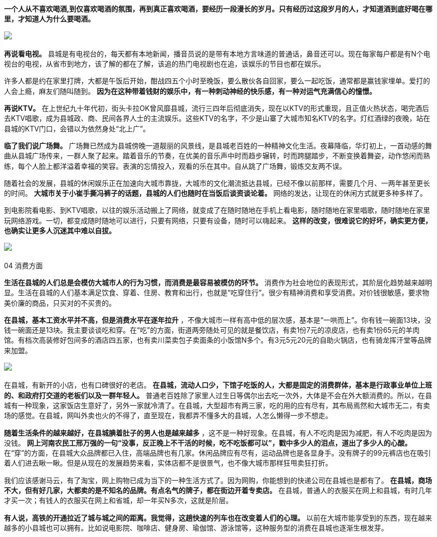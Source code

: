 **一个人从不喜欢喝酒,到仅喜欢喝酒的氛围，再到真正喜欢喝酒，要经历一段漫长的岁月。只有经历过这段岁月的人，才知道酒到底好喝在哪里，才知道人为什么要喝酒。**

![](http://crawl.ws.126.net/img/a31382535627a36d72f6504f2bd39a44.jpg)  

**再说看电视。**
县城是有电视台的，每天都有本地新闻，播音员说的是带有本地方言味道的普通话，鼻音还可以。现在每家每户都是有N个电视台的电视，从省市到地方，该了解的都在了解，该追的热门电视剧也在追，该娱乐的节目也都在娱乐。

许多人都是约在家里打牌，大都是午饭后开始，酣战四五个小时至晚饭，要么散伙各自回家，要么一起吃饭，通常都是赢钱家埋单。爱打的人会上瘾，麻友们随叫随到。
**因为在这种带着钱财的娱乐中，有一种刺动神经的快乐感，有一种对运气充满信心的憧憬。**

**再说KTV。**
在上世纪九十年代初，街头卡拉OK曾风靡县城，流行三四年后彻底消失，现在以KTV的形式重现，且正值火热状态，喝完酒后去KTV唱歌，成为县城政、商、民间各界人士的主流娱乐。这些KTV的名字，不少是山寨了大城市知名KTV的名字。灯红酒绿的夜晚，站在县城的KTV门口，会错以为依然身处“北上广”。

**临了我们说广场舞。**
广场舞已然成为县城傍晚一道靓丽的风景线，是县城老百姓的一种精神文化生活。夜幕降临，华灯初上，一首动感的舞曲从县城广场传来，一群人聚了起来。踏着音乐的节奏，在优美的音乐声中时而趋步辗转，时而跨腿踏步，不断变换着舞姿，动作悠闲而熟练，每个人脸上都洋溢着幸福的笑容。表演的忘情投入，观看的乐在其中。自从跳了广场舞，锻炼交友两不误。

随着社会的发展，县城的休闲娱乐正在加速向大城市靠拢，大城市的文化潮流抵达县城，已经不像以前那样，需要几个月、一两年甚至更长的时间。
**大城市关于小崔手撕冯裤子的话题，县城的人们也随时在当饭后谈资谈论着。** 网络的发达，让现在的休闲方式就更多种多样了。

到电影院看电影、到KTV唱歌，以往的娱乐活动搬上了网络，就变成了在随时随地在手机上看电影，随时随地在家里唱歌，随时随地在家里玩网络游戏。一切，都变成随时随地可以进行，只要有网络，只要有设备，随时可以嗨起来。
**这样的改变，很难说它的好坏，确实更方便，也确实让更多人沉迷其中难以自拔。**

![](http://crawl.ws.126.net/img/b078aa66b06925aa9d471aa3a46c3ad0.jpg)  

04 消费方面

**生活在县城的人们总是会模仿大城市人的行为习惯，而消费是最容易被模仿的环节。**
消费作为社会地位的表现形式，其阶层化趋势越来越明显。生活在县城的人们基本满足饮食、穿着、住房、教育和出行，也就是“吃穿住行”。很少有精神消费和享受消费。对价钱很敏感，要求物美价廉的商品，只买对的不买贵的。

**在县城，基本工资水平并不高，但是消费水平在逐年拉升**
，不像大城市一样有高中低的层次感，基本是“一哄而上”。你有钱一碗面13块，没钱一碗面还是13块。我主要谈谈吃和穿。在“吃”的方面，街道两旁随处可见的就是餐饮店，有卖1份7元的凉皮店，也有卖1份65元的羊肉馆。有档次高装修好包间多的酒店四五家，也有卖川菜卖包子卖面条的小饭馆N多个。有3元5元20元的自助火锅店，也有骑龙挥汗堂等品牌来加盟。

![](http://crawl.ws.126.net/img/d1b224a95a99bc2ea49df75b591c20fc.jpg)  

在县城，有新开的小店，也有口碑很好的老店。
**在县城，流动人口少，下馆子吃饭的人，大都是固定的消费群体，基本是行政事业单位上班的、和政府打交道的老板们以及一群年轻人。**
普通老百姓除了家里人过生日等偶尔出去吃一次外，大体是不会在外大额消费的。所以，在县城有一种现象，这家饭店生意好了，另外一家就冷清了。在县城，大型超市有两三家，吃的用的应有尽有，其布局焉然和大城市无二，有卖场的感觉。在县城，网叫外卖也火的不得了，直至现在，我都弄不懂多大的县城，人怎么懒得一步不想走。

**随着生活条件的越来越好，在县城腆着肚子的男人也是越来越多** ，这不是一种好现象。在县城，有人不吃肉是因为减肥，有人不吃肉是因为没钱。
**网上河南农民工邢万强的一句“没事，反正晚上不干活的时候，吃不吃饭都可以”，戳中多少人的泪点，道出了多少人的心酸。**
在“穿”的方面，在县城大众品牌都已入住，高端品牌也有几家。休闲品牌应有尽有，运动品牌也是各显身手。没有牌子的99元裤店也在吸引着人们进去瞅一瞅。但是从现在的发展趋势来看，实体店都不是很景气，也不像大城市那样狂甩卖狂打折。

我们应该感谢马云，有了淘宝，网上购物已成为当下的一种生活方式了。因为网购，你能想到的快递公司在县城也是都有了。
**在县城，商场不大，但有好几家，大都卖的是不知名的品牌。有点名气的牌子，都在街边开着专卖店。**
在县城，普通人的衣服买在网上和县城，有时几年才买一次；有钱人的衣服买在网上和省城，却一年买N多次，这就是阶层。

**有人说，高铁的开通拉近了城与城之间的距离。我觉得，这趟快速的列车也在改变着人们的心理。**
以前在大城市能享受到的东西，现在越来越多的小县城也可以拥有。比如说电影院、咖啡店、健身房、瑜伽馆、游泳馆等，这种服务型的消费在县城也逐渐生根发芽。
